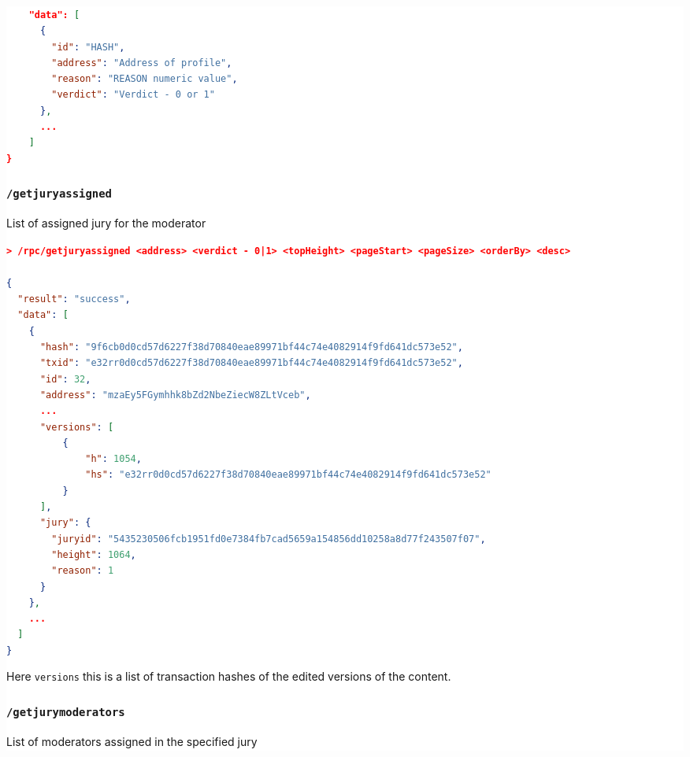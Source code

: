 ```json
    "data": [
      {
        "id": "HASH",
        "address": "Address of profile",
        "reason": "REASON numeric value",
        "verdict": "Verdict - 0 or 1"
      },
      ...
    ]
}
```



### `/getjuryassigned`

List of assigned jury for the moderator

```json
> /rpc/getjuryassigned <address> <verdict - 0|1> <topHeight> <pageStart> <pageSize> <orderBy> <desc>

{
  "result": "success",
  "data": [
    {
      "hash": "9f6cb0d0cd57d6227f38d70840eae89971bf44c74e4082914f9fd641dc573e52",
      "txid": "e32rr0d0cd57d6227f38d70840eae89971bf44c74e4082914f9fd641dc573e52",
      "id": 32,
      "address": "mzaEy5FGymhhk8bZd2NbeZiecW8ZLtVceb",
      ...
      "versions": [
          {
              "h": 1054,
              "hs": "e32rr0d0cd57d6227f38d70840eae89971bf44c74e4082914f9fd641dc573e52"
          }
      ],
      "jury": {
        "juryid": "5435230506fcb1951fd0e7384fb7cad5659a154856dd10258a8d77f243507f07",
        "height": 1064,
        "reason": 1
      }
    },
    ...
  ]
}
```

Here `versions` this is a list of transaction hashes of the edited versions of the content.

### `/getjurymoderators`

List of moderators assigned in the specified jury
